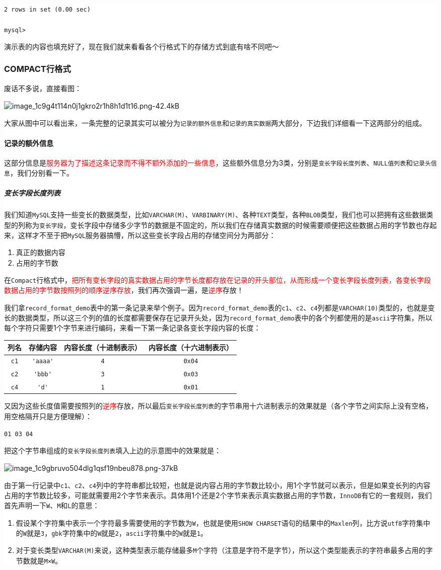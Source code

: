 ```
2 rows in set (0.00 sec)

mysql>
```
演示表的内容也填充好了，现在我们就来看看各个行格式下的存储方式到底有啥不同吧～

### COMPACT行格式
废话不多说，直接看图：

![image_1c9g4t114n0j1gkro2r1h8h1d1t16.png-42.4kB][1]

大家从图中可以看出来，一条完整的记录其实可以被分为`记录的额外信息`和`记录的真实数据`两大部分，下边我们详细看一下这两部分的组成。

#### 记录的额外信息
这部分信息是<span style="color:red">服务器为了描述这条记录而不得不额外添加的一些信息</span>，这些额外信息分为3类，分别是`变长字段长度列表`、`NULL值列表`和`记录头信息`，我们分别看一下。

##### 变长字段长度列表
我们知道`MySQL`支持一些变长的数据类型，比如`VARCHAR(M)`、`VARBINARY(M)`、各种`TEXT`类型，各种`BLOB`类型，我们也可以把拥有这些数据类型的列称为`变长字段`，变长字段中存储多少字节的数据是不固定的，所以我们在存储真实数据的时候需要顺便把这些数据占用的字节数也存起来，这样才不至于把`MySQL`服务器搞懵，所以这些变长字段占用的存储空间分为两部分：

1. 真正的数据内容
2. 占用的字节数

在`Compact`行格式中，<span style="color:red">把所有变长字段的真实数据占用的字节长度都存放在记录的开头部位，从而形成一个变长字段长度列表，各变长字段数据占用的字节数按照列的顺序逆序存放</span>，我们再次强调一遍，是<span style="color:red">逆序</span>存放！

我们拿`record_format_demo`表中的第一条记录来举个例子。因为`record_format_demo`表的`c1`、`c2`、`c4`列都是`VARCHAR(10)`类型的，也就是变长的数据类型，所以这三个列的值的长度都需要保存在记录开头处，因为`record_format_demo`表中的各个列都使用的是`ascii`字符集，所以每个字符只需要1个字节来进行编码，来看一下第一条记录各变长字段内容的长度：

|列名|存储内容|内容长度（十进制表示）|内容长度（十六进制表示）|
|:--:|:--:|:--:|:--:|
|`c1`|`'aaaa'`|`4`|`0x04`|
|`c2`|`'bbb'`|`3`|`0x03`|
|`c4`|`'d'`|`1`|`0x01`|

又因为这些长度值需要按照列的<span style="color:red">逆序</span>存放，所以最后`变长字段长度列表`的字节串用十六进制表示的效果就是（各个字节之间实际上没有空格，用空格隔开只是方便理解）：
```
01 03 04 
```
把这个字节串组成的`变长字段长度列表`填入上边的示意图中的效果就是：

![image_1c9gbruvo504dlg1qsf19nbeu878.png-37kB][2]

由于第一行记录中`c1`、`c2`、`c4`列中的字符串都比较短，也就是说内容占用的字节数比较小，用1个字节就可以表示，但是如果变长列的内容占用的字节数比较多，可能就需要用2个字节来表示。具体用1个还是2个字节来表示真实数据占用的字节数，`InnoDB`有它的一套规则，我们首先声明一下`W`、`M`和`L`的意思：

1. 假设某个字符集中表示一个字符最多需要使用的字节数为`W`，也就是使用`SHOW CHARSET`语句的结果中的`Maxlen`列，比方说`utf8`字符集中的`W`就是`3`，`gbk`字符集中的`W`就是`2`，`ascii`字符集中的`W`就是`1`。

2. 对于变长类型`VARCHAR(M)`来说，这种类型表示能存储最多`M`个字符（注意是字符不是字节），所以这个类型能表示的字符串最多占用的字节数就是`M×W`。
  

[1]: https://user-gold-cdn.xitu.io/2019/3/12/169710e8fafc21aa?w=783&h=250&f=png&s=43461
[2]: https://user-gold-cdn.xitu.io/2019/3/12/169710e8fb363bb4?w=1004&h=192&f=png&s=37847
[3]: https://user-gold-cdn.xitu.io/2019/3/12/169710e8fe4ee6b0?w=742&h=239&f=png&s=43624
[4]: https://user-gold-cdn.xitu.io/2019/3/12/169710e9018133f7?w=247&h=229&f=png&s=10657
[5]: https://user-gold-cdn.xitu.io/2019/3/12/169710e901669f45?w=374&h=301&f=png&s=19883
[6]: https://user-gold-cdn.xitu.io/2019/3/12/169710e901befeac?w=346&h=308&f=png&s=22040
[7]: https://user-gold-cdn.xitu.io/2019/3/12/169710e944a8af0c?w=332&h=316&f=png&s=21067
[8]: https://user-gold-cdn.xitu.io/2019/3/12/169710e95903144f?w=729&h=233&f=png&s=39932
[9]: https://user-gold-cdn.xitu.io/2019/3/12/169710e97718ef01?w=1174&h=244&f=png&s=30222
[10]: https://user-gold-cdn.xitu.io/2019/3/12/169710e973a40453?w=1078&h=525&f=png&s=153365
[11]: https://user-gold-cdn.xitu.io/2019/3/12/169710e973b70372?w=1094&h=354&f=png&s=94249
[12]: https://user-gold-cdn.xitu.io/2019/3/12/169710e985c8d9a7?w=322&h=152&f=png&s=12767
[13]: https://user-gold-cdn.xitu.io/2019/3/12/169710e973ff4fde?w=545&h=459&f=png&s=44156
[14]: https://user-gold-cdn.xitu.io/2019/3/12/169710e99a69ba3d?w=618&h=251&f=png&s=37063
[15]: https://user-gold-cdn.xitu.io/2019/3/12/169710e9a5b7c847?w=1046&h=337&f=png&s=93778
[16]: https://user-gold-cdn.xitu.io/2019/3/12/169710e9aab47ea5?w=1160&h=627&f=png&s=152562
[17]: https://user-gold-cdn.xitu.io/2019/3/12/169710e9a5d5637a?w=951&h=213&f=png&s=36684
[18]: https://user-gold-cdn.xitu.io/2019/3/12/169710e9b2c2b71e?w=791&h=219&f=png&s=30573
[19]: https://user-gold-cdn.xitu.io/2019/3/12/169710e8fafc21aa?w=783&h=250&f=png&s=43461
[20]: https://user-gold-cdn.xitu.io/2019/3/12/169710e9ca9cbeb5?w=618&h=251&f=png&s=37063